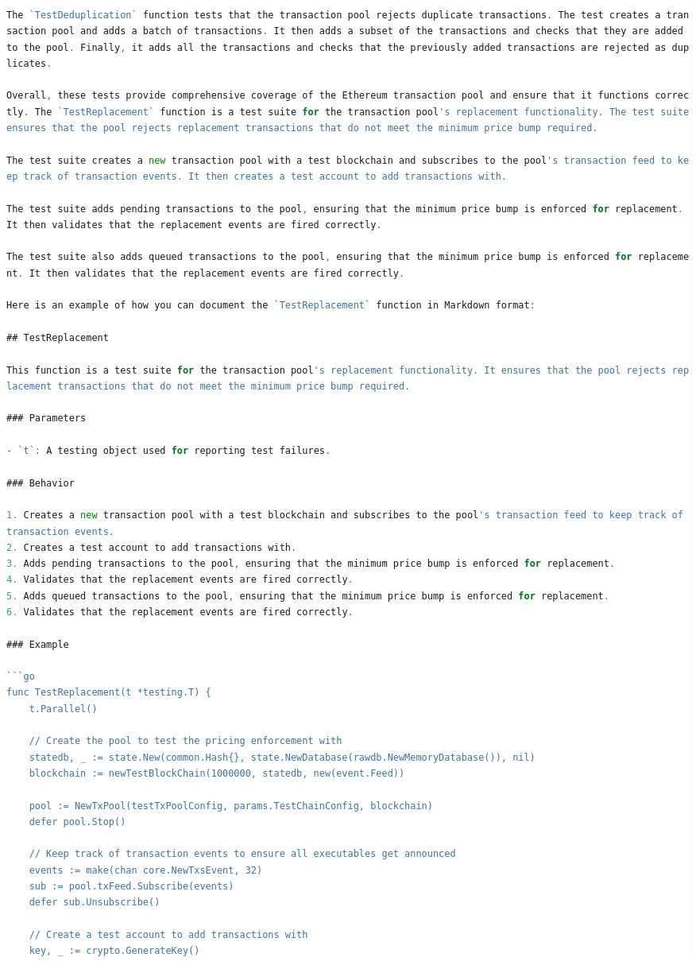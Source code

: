 ```go
The `TestDeduplication` function tests that the transaction pool rejects duplicate transactions. The test creates a transaction pool and adds a batch of transactions. It then adds a subset of the transactions and checks that they are added to the pool. Finally, it adds all the transactions and checks that the previously added transactions are rejected as duplicates.

Overall, these tests provide comprehensive coverage of the Ethereum transaction pool and ensure that it functions correctly. The `TestReplacement` function is a test suite for the transaction pool's replacement functionality. The test suite ensures that the pool rejects replacement transactions that do not meet the minimum price bump required.

The test suite creates a new transaction pool with a test blockchain and subscribes to the pool's transaction feed to keep track of transaction events. It then creates a test account to add transactions with.

The test suite adds pending transactions to the pool, ensuring that the minimum price bump is enforced for replacement. It then validates that the replacement events are fired correctly.

The test suite also adds queued transactions to the pool, ensuring that the minimum price bump is enforced for replacement. It then validates that the replacement events are fired correctly.

Here is an example of how you can document the `TestReplacement` function in Markdown format:

## TestReplacement

This function is a test suite for the transaction pool's replacement functionality. It ensures that the pool rejects replacement transactions that do not meet the minimum price bump required.

### Parameters

- `t`: A testing object used for reporting test failures.

### Behavior

1. Creates a new transaction pool with a test blockchain and subscribes to the pool's transaction feed to keep track of transaction events.
2. Creates a test account to add transactions with.
3. Adds pending transactions to the pool, ensuring that the minimum price bump is enforced for replacement.
4. Validates that the replacement events are fired correctly.
5. Adds queued transactions to the pool, ensuring that the minimum price bump is enforced for replacement.
6. Validates that the replacement events are fired correctly.

### Example

```go
func TestReplacement(t *testing.T) {
	t.Parallel()

	// Create the pool to test the pricing enforcement with
	statedb, _ := state.New(common.Hash{}, state.NewDatabase(rawdb.NewMemoryDatabase()), nil)
	blockchain := newTestBlockChain(1000000, statedb, new(event.Feed))

	pool := NewTxPool(testTxPoolConfig, params.TestChainConfig, blockchain)
	defer pool.Stop()

	// Keep track of transaction events to ensure all executables get announced
	events := make(chan core.NewTxsEvent, 32)
	sub := pool.txFeed.Subscribe(events)
	defer sub.Unsubscribe()

	// Create a test account to add transactions with
	key, _ := crypto.GenerateKey()
```